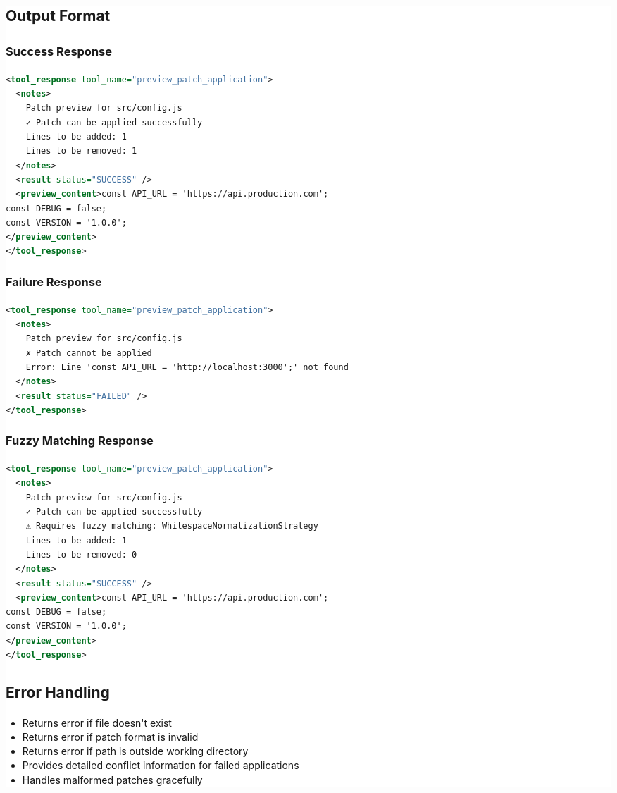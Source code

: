 ## Output Format

### Success Response
```xml
<tool_response tool_name="preview_patch_application">
  <notes>
    Patch preview for src/config.js
    ✓ Patch can be applied successfully
    Lines to be added: 1
    Lines to be removed: 1
  </notes>
  <result status="SUCCESS" />
  <preview_content>const API_URL = 'https://api.production.com';
const DEBUG = false;
const VERSION = '1.0.0';
</preview_content>
</tool_response>
```

### Failure Response
```xml
<tool_response tool_name="preview_patch_application">
  <notes>
    Patch preview for src/config.js
    ✗ Patch cannot be applied
    Error: Line 'const API_URL = 'http://localhost:3000';' not found
  </notes>
  <result status="FAILED" />
</tool_response>
```

### Fuzzy Matching Response
```xml
<tool_response tool_name="preview_patch_application">
  <notes>
    Patch preview for src/config.js
    ✓ Patch can be applied successfully
    ⚠ Requires fuzzy matching: WhitespaceNormalizationStrategy
    Lines to be added: 1
    Lines to be removed: 0
  </notes>
  <result status="SUCCESS" />
  <preview_content>const API_URL = 'https://api.production.com';
const DEBUG = false;
const VERSION = '1.0.0';
</preview_content>
</tool_response>
```

## Error Handling
- Returns error if file doesn't exist
- Returns error if patch format is invalid
- Returns error if path is outside working directory
- Provides detailed conflict information for failed applications
- Handles malformed patches gracefully
